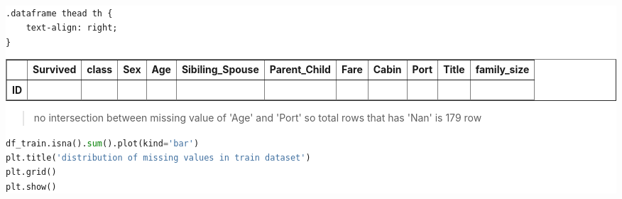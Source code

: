     .dataframe thead th {
        text-align: right;
    }
</style>
<table border="1" class="dataframe">
  <thead>
    <tr style="text-align: right;">
      <th></th>
      <th>Survived</th>
      <th>class</th>
      <th>Sex</th>
      <th>Age</th>
      <th>Sibiling_Spouse</th>
      <th>Parent_Child</th>
      <th>Fare</th>
      <th>Cabin</th>
      <th>Port</th>
      <th>Title</th>
      <th>family_size</th>
    </tr>
    <tr>
      <th>ID</th>
      <th></th>
      <th></th>
      <th></th>
      <th></th>
      <th></th>
      <th></th>
      <th></th>
      <th></th>
      <th></th>
      <th></th>
      <th></th>
    </tr>
  </thead>
  <tbody>
  </tbody>
</table>
</div>



>no intersection between missing value of 'Age'  and 'Port' so total rows that has 'Nan' is 179 row


```python
df_train.isna().sum().plot(kind='bar')
plt.title('distribution of missing values in train dataset')
plt.grid()
plt.show()
```


    
